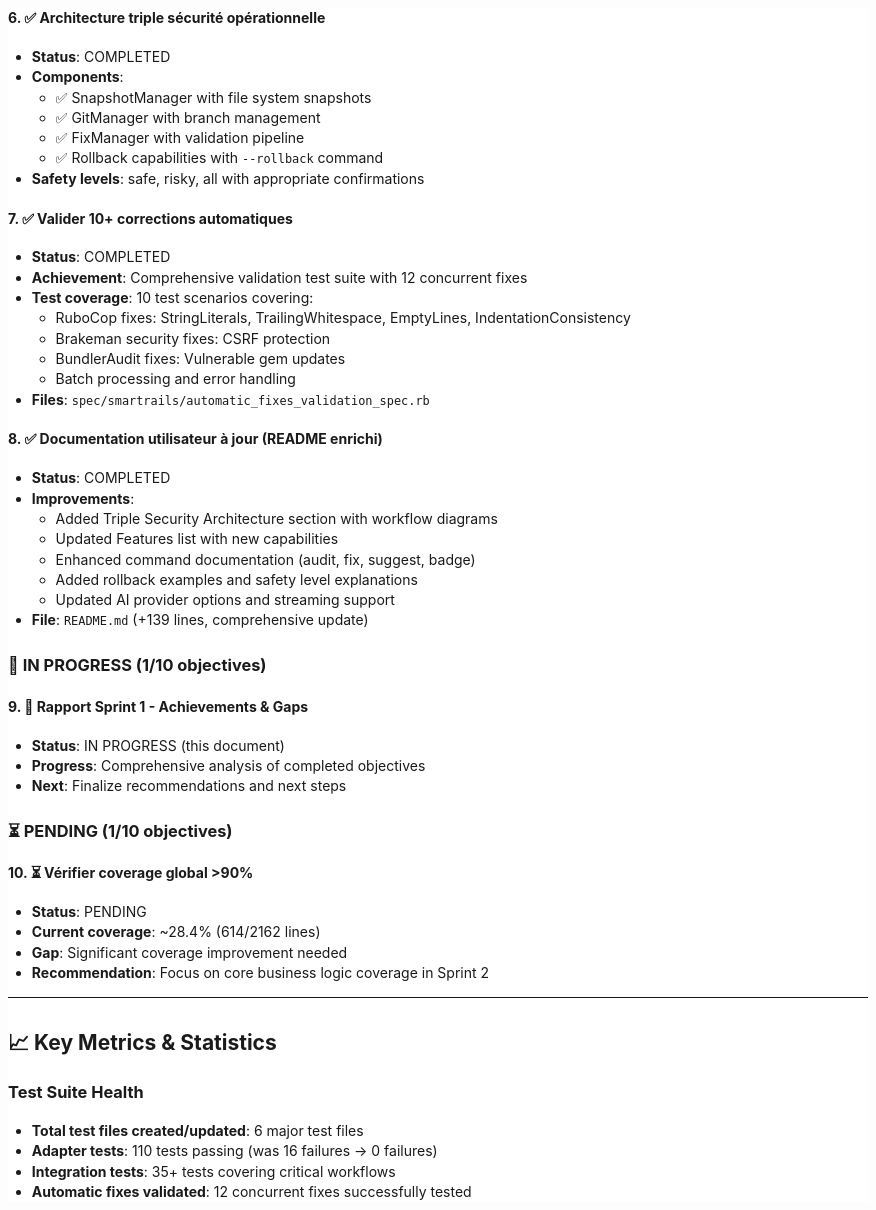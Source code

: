 #### 6. ✅ Architecture triple sécurité opérationnelle  
- **Status**: COMPLETED
- **Components**:
  - ✅ SnapshotManager with file system snapshots
  - ✅ GitManager with branch management
  - ✅ FixManager with validation pipeline
  - ✅ Rollback capabilities with `--rollback` command
- **Safety levels**: safe, risky, all with appropriate confirmations

#### 7. ✅ Valider 10+ corrections automatiques
- **Status**: COMPLETED
- **Achievement**: Comprehensive validation test suite with 12 concurrent fixes
- **Test coverage**: 10 test scenarios covering:
  - RuboCop fixes: StringLiterals, TrailingWhitespace, EmptyLines, IndentationConsistency
  - Brakeman security fixes: CSRF protection
  - BundlerAudit fixes: Vulnerable gem updates
  - Batch processing and error handling
- **Files**: `spec/smartrails/automatic_fixes_validation_spec.rb`

#### 8. ✅ Documentation utilisateur à jour (README enrichi)
- **Status**: COMPLETED
- **Improvements**:
  - Added Triple Security Architecture section with workflow diagrams
  - Updated Features list with new capabilities
  - Enhanced command documentation (audit, fix, suggest, badge)
  - Added rollback examples and safety level explanations
  - Updated AI provider options and streaming support
- **File**: `README.md` (+139 lines, comprehensive update)

### 🔄 **IN PROGRESS** (1/10 objectives)

#### 9. 🔄 Rapport Sprint 1 - Achievements & Gaps
- **Status**: IN PROGRESS (this document)
- **Progress**: Comprehensive analysis of completed objectives
- **Next**: Finalize recommendations and next steps

### ⏳ **PENDING** (1/10 objectives)

#### 10. ⏳ Vérifier coverage global >90%
- **Status**: PENDING
- **Current coverage**: ~28.4% (614/2162 lines)
- **Gap**: Significant coverage improvement needed
- **Recommendation**: Focus on core business logic coverage in Sprint 2

---

## 📈 Key Metrics & Statistics

### Test Suite Health
- **Total test files created/updated**: 6 major test files
- **Adapter tests**: 110 tests passing (was 16 failures → 0 failures)
- **Integration tests**: 35+ tests covering critical workflows
- **Automatic fixes validated**: 12 concurrent fixes successfully tested

